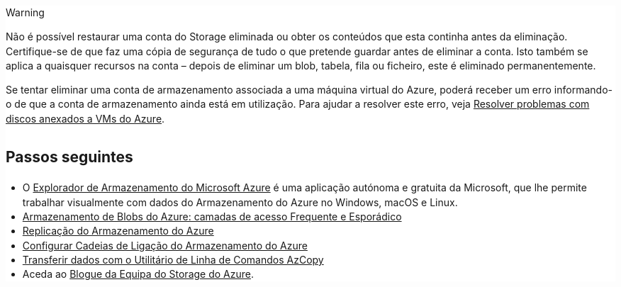 > [!WARNING]
> Não é possível restaurar uma conta do Storage eliminada ou obter os conteúdos que esta continha antes da eliminação. Certifique-se de que faz uma cópia de segurança de tudo o que pretende guardar antes de eliminar a conta. Isto também se aplica a quaisquer recursos na conta – depois de eliminar um blob, tabela, fila ou ficheiro, este é eliminado permanentemente.
> 

Se tentar eliminar uma conta de armazenamento associada a uma máquina virtual do Azure, poderá receber um erro informando-o de que a conta de armazenamento ainda está em utilização. Para ajudar a resolver este erro, veja [Resolver problemas com discos anexados a VMs do Azure](../blobs/storage-troubleshoot-vhds.md).

## <a name="next-steps"></a>Passos seguintes
* O [Explorador de Armazenamento do Microsoft Azure](../../vs-azure-tools-storage-manage-with-storage-explorer.md) é uma aplicação autónoma e gratuita da Microsoft, que lhe permite trabalhar visualmente com dados do Armazenamento do Azure no Windows, macOS e Linux.
* [Armazenamento de Blobs do Azure: camadas de acesso Frequente e Esporádico](../blobs/storage-blob-storage-tiers.md)
* [Replicação do Armazenamento do Azure](storage-redundancy.md)
* [Configurar Cadeias de Ligação do Armazenamento do Azure](../storage-configure-connection-string.md)
* [Transferir dados com o Utilitário de Linha de Comandos AzCopy](storage-use-azcopy.md)
* Aceda ao [Blogue da Equipa do Storage do Azure](http://blogs.msdn.com/b/windowsazurestorage/).

